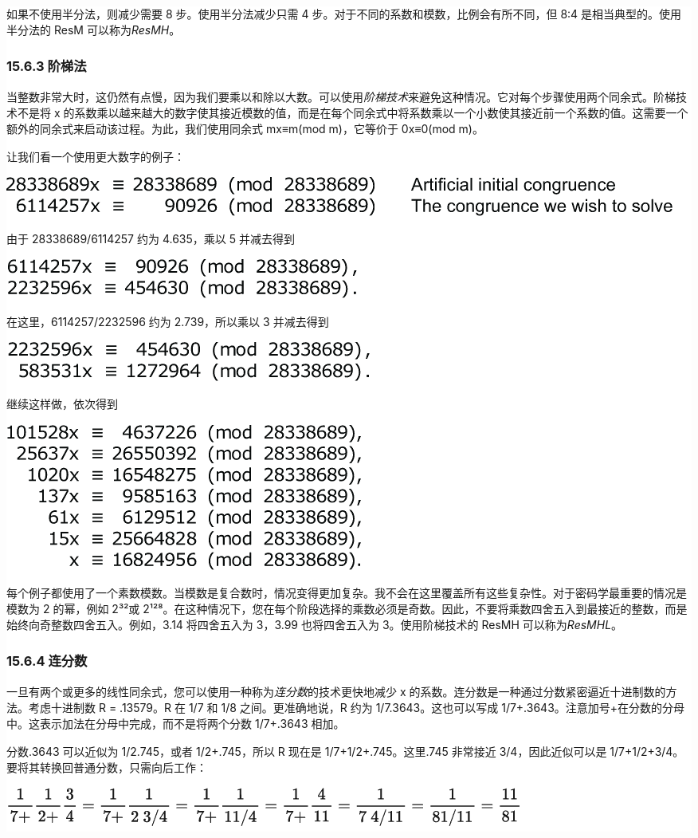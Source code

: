 如果不使用半分法，则减少需要 8 步。使用半分法减少只需 4 步。对于不同的系数和模数，比例会有所不同，但 8:4 是相当典型的。使用半分法的 ResM 可以称为*ResMH*。

### 15.6.3 阶梯法

当整数非常大时，这仍然有点慢，因为我们要乘以和除以大数。可以使用*阶梯技术*来避免这种情况。它对每个步骤使用两个同余式。阶梯技术不是将 x 的系数乘以越来越大的数字使其接近模数的值，而是在每个同余式中将系数乘以一个小数使其接近前一个系数的值。这需要一个额外的同余式来启动该过程。为此，我们使用同余式 mx≡m(mod m)，它等价于 0x≡0(mod m)。

让我们看一个使用更大数字的例子：

![15-unnumb-12](img/15-unnumb-12.png)

由于 28338689/6114257 约为 4.635，乘以 5 并减去得到

![15-unnumb-13](img/15-unnumb-13.png)

在这里，6114257/2232596 约为 2.739，所以乘以 3 并减去得到

![15-unnumb-14](img/15-unnumb-14.png)

继续这样做，依次得到

![15-unnumb-15](img/15-unnumb-15.png)

每个例子都使用了一个素数模数。当模数是复合数时，情况变得更加复杂。我不会在这里覆盖所有这些复杂性。对于密码学最重要的情况是模数为 2 的幂，例如 2³²或 2¹²⁸。在这种情况下，您在每个阶段选择的乘数必须是奇数。因此，不要将乘数四舍五入到最接近的整数，而是始终向奇整数四舍五入。例如，3.14 将四舍五入为 3，3.99 也将四舍五入为 3。使用阶梯技术的 ResMH 可以称为*ResMHL*。

### 15.6.4 连分数

一旦有两个或更多的线性同余式，您可以使用一种称为*连分数*的技术更快地减少 x 的系数。连分数是一种通过分数紧密逼近十进制数的方法。考虑十进制数 R = .13579。R 在 1/7 和 1/8 之间。更准确地说，R 约为 1/7.3643。这也可以写成 1/7+.3643。注意加号+在分数的分母中。这表示加法在分母中完成，而不是将两个分数 1/7+.3643 相加。

分数.3643 可以近似为 1/2.745，或者 1/2+.745，所以 R 现在是 1/7+1/2+.745。这里.745 非常接近 3/4，因此近似可以是 1/7+1/2+3/4。要将其转换回普通分数，只需向后工作：

![15-unnumb-15-equation-15-17](img/15-unnumb-15-equation-15-17.png)
